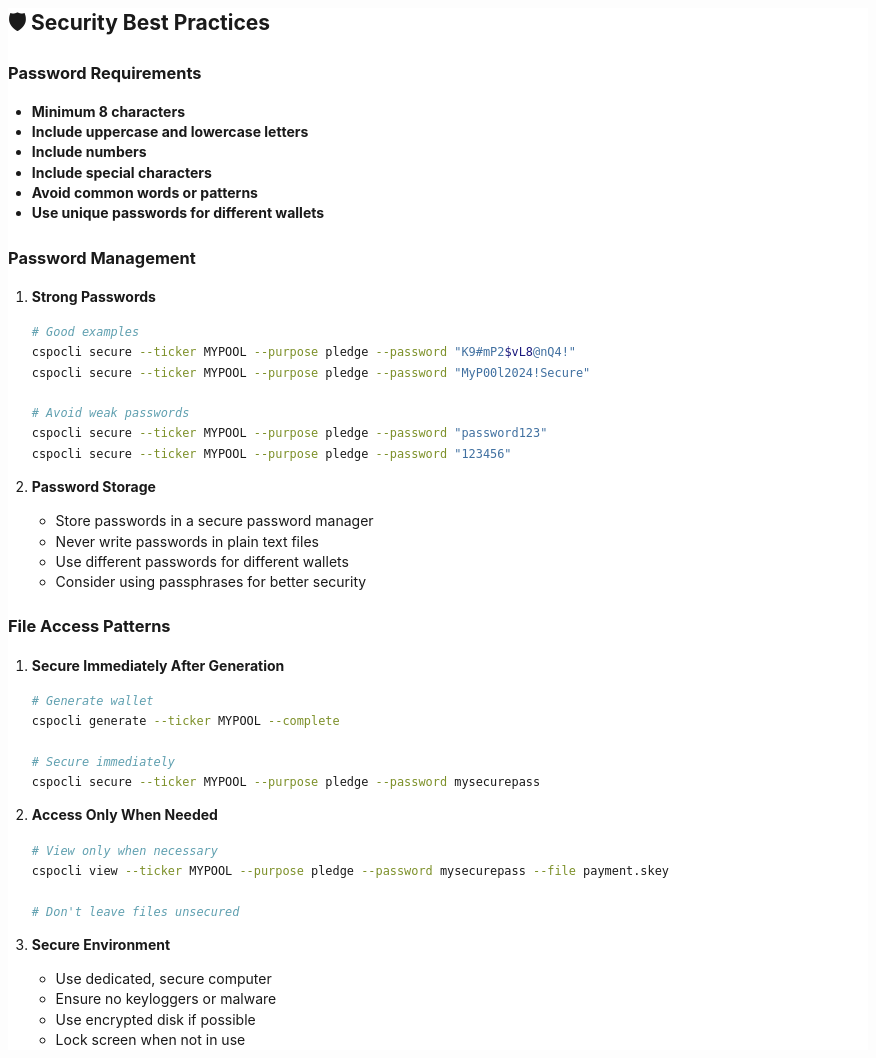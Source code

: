 ## 🛡️ Security Best Practices

### **Password Requirements**

- **Minimum 8 characters**
- **Include uppercase and lowercase letters**
- **Include numbers**
- **Include special characters**
- **Avoid common words or patterns**
- **Use unique passwords for different wallets**

### **Password Management**

1. **Strong Passwords**

   ```bash
   # Good examples
   cspocli secure --ticker MYPOOL --purpose pledge --password "K9#mP2$vL8@nQ4!"
   cspocli secure --ticker MYPOOL --purpose pledge --password "MyP00l2024!Secure"

   # Avoid weak passwords
   cspocli secure --ticker MYPOOL --purpose pledge --password "password123"
   cspocli secure --ticker MYPOOL --purpose pledge --password "123456"
   ```

2. **Password Storage**
   - Store passwords in a secure password manager
   - Never write passwords in plain text files
   - Use different passwords for different wallets
   - Consider using passphrases for better security

### **File Access Patterns**

1. **Secure Immediately After Generation**

   ```bash
   # Generate wallet
   cspocli generate --ticker MYPOOL --complete

   # Secure immediately
   cspocli secure --ticker MYPOOL --purpose pledge --password mysecurepass
   ```

2. **Access Only When Needed**

   ```bash
   # View only when necessary
   cspocli view --ticker MYPOOL --purpose pledge --password mysecurepass --file payment.skey

   # Don't leave files unsecured
   ```

3. **Secure Environment**
   - Use dedicated, secure computer
   - Ensure no keyloggers or malware
   - Use encrypted disk if possible
   - Lock screen when not in use
